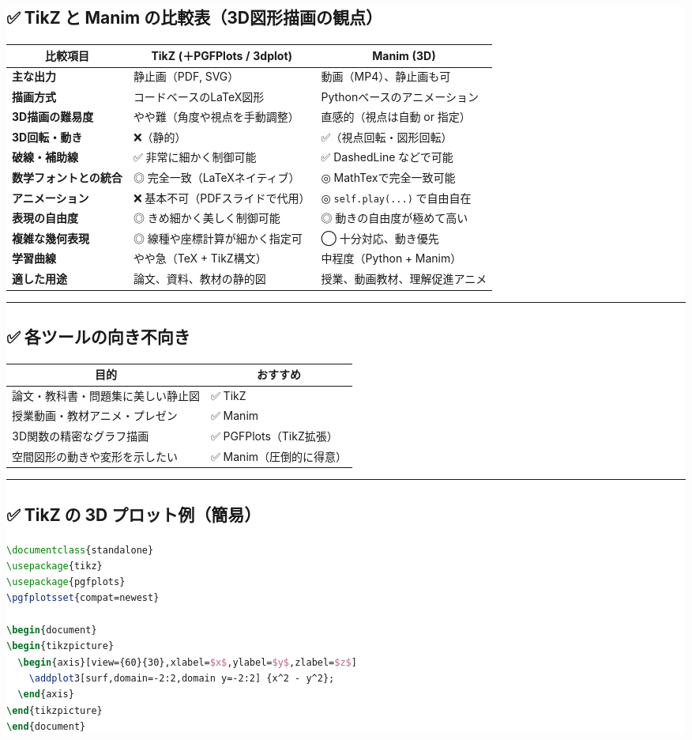 ## ✅ TikZ と Manim の比較表（3D図形描画の観点）

| 比較項目           | **TikZ (＋PGFPlots / 3dplot)** | **Manim (3D)**           |
| -------------- | ----------------------------- | ------------------------ |
| **主な出力**       | 静止画（PDF, SVG）                 | 動画（MP4）、静止画も可            |
| **描画方式**       | コードベースのLaTeX図形                | Pythonベースのアニメーション        |
| **3D描画の難易度**   | やや難（角度や視点を手動調整）               | 直感的（視点は自動 or 指定）         |
| **3D回転・動き**    | ❌（静的）                         | ✅（視点回転・図形回転）             |
| **破線・補助線**     | ✅ 非常に細かく制御可能                  | ✅ DashedLine などで可能       |
| **数学フォントとの統合** | ◎ 完全一致（LaTeXネイティブ）            | ◎ MathTexで完全一致可能         |
| **アニメーション**    | ❌ 基本不可（PDFスライドで代用）            | ◎ `self.play(...)` で自由自在 |
| **表現の自由度**     | ◎ きめ細かく美しく制御可能                | ◎ 動きの自由度が極めて高い           |
| **複雑な幾何表現**    | ◎ 線種や座標計算が細かく指定可              | ◯ 十分対応、動き優先              |
| **学習曲線**       | やや急（TeX + TikZ構文）             | 中程度（Python + Manim）      |
| **適した用途**      | 論文、資料、教材の静的図                  | 授業、動画教材、理解促進アニメ          |

---

## ✅ 各ツールの向き不向き

| 目的                | おすすめ               |
| ----------------- | ------------------ |
| 論文・教科書・問題集に美しい静止図 | ✅ TikZ             |
| 授業動画・教材アニメ・プレゼン   | ✅ Manim            |
| 3D関数の精密なグラフ描画     | ✅ PGFPlots（TikZ拡張） |
| 空間図形の動きや変形を示したい   | ✅ Manim（圧倒的に得意）    |

---

## ✅ TikZ の 3D プロット例（簡易）

```latex
\documentclass{standalone}
\usepackage{tikz}
\usepackage{pgfplots}
\pgfplotsset{compat=newest}

\begin{document}
\begin{tikzpicture}
  \begin{axis}[view={60}{30},xlabel=$x$,ylabel=$y$,zlabel=$z$]
    \addplot3[surf,domain=-2:2,domain y=-2:2] {x^2 - y^2};
  \end{axis}
\end{tikzpicture}
\end{document}
```
